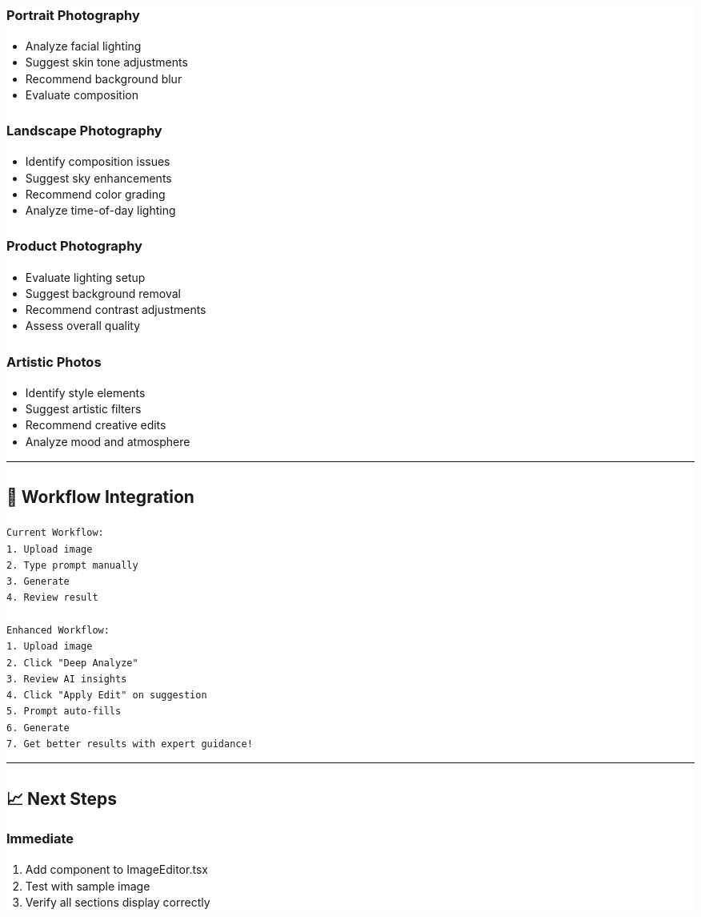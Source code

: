 ### **Portrait Photography**
- Analyze facial lighting
- Suggest skin tone adjustments  
- Recommend background blur
- Evaluate composition

### **Landscape Photography**
- Identify composition issues
- Suggest sky enhancements
- Recommend color grading
- Analyze time-of-day lighting

### **Product Photography**
- Evaluate lighting setup
- Suggest background removal
- Recommend contrast adjustments
- Assess overall quality

### **Artistic Photos**
- Identify style elements
- Suggest artistic filters
- Recommend creative edits
- Analyze mood and atmosphere

---

## 🔄 Workflow Integration

```
Current Workflow:
1. Upload image
2. Type prompt manually
3. Generate
4. Review result

Enhanced Workflow:
1. Upload image
2. Click "Deep Analyze"
3. Review AI insights
4. Click "Apply Edit" on suggestion
5. Prompt auto-fills
6. Generate
7. Get better results with expert guidance!
```

---

## 📈 Next Steps

### **Immediate**
1. Add component to ImageEditor.tsx
2. Test with sample image
3. Verify all sections display correctly
